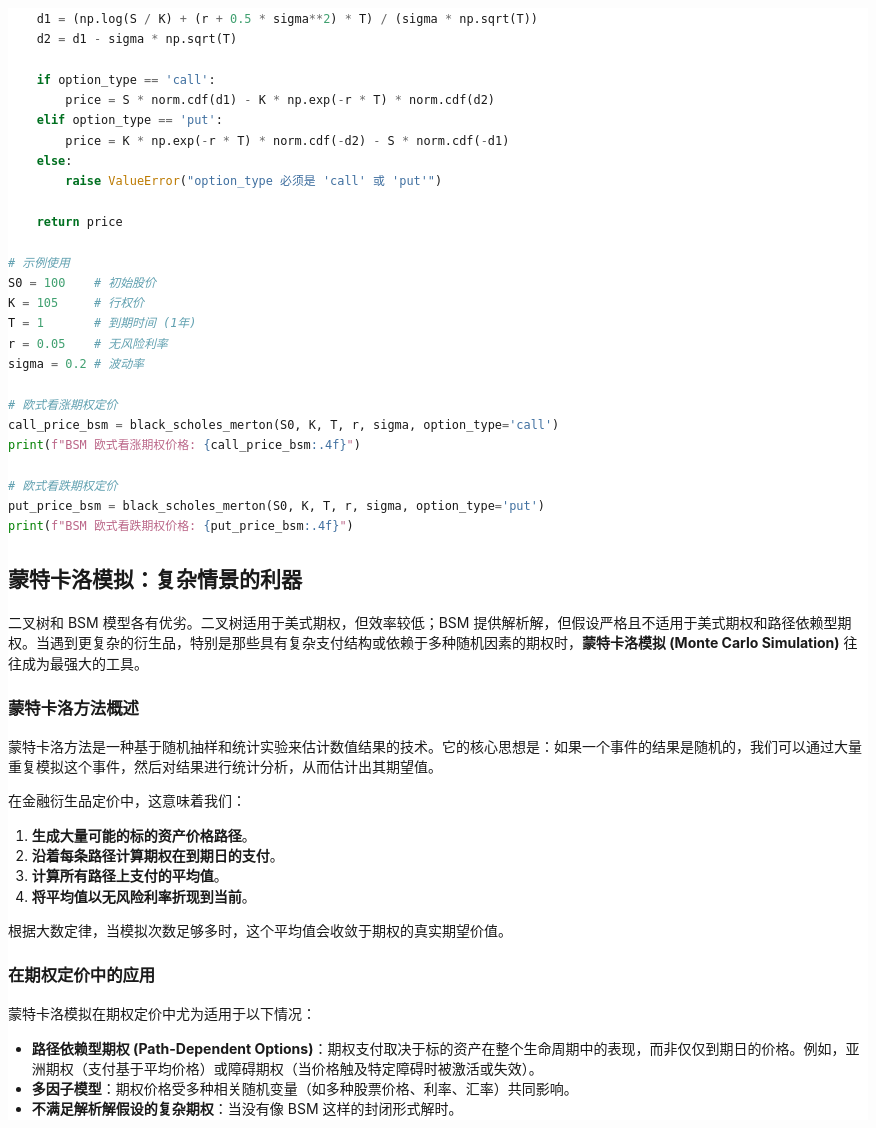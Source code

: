 ```python
    d1 = (np.log(S / K) + (r + 0.5 * sigma**2) * T) / (sigma * np.sqrt(T))
    d2 = d1 - sigma * np.sqrt(T)

    if option_type == 'call':
        price = S * norm.cdf(d1) - K * np.exp(-r * T) * norm.cdf(d2)
    elif option_type == 'put':
        price = K * np.exp(-r * T) * norm.cdf(-d2) - S * norm.cdf(-d1)
    else:
        raise ValueError("option_type 必须是 'call' 或 'put'")
    
    return price

# 示例使用
S0 = 100    # 初始股价
K = 105     # 行权价
T = 1       # 到期时间 (1年)
r = 0.05    # 无风险利率
sigma = 0.2 # 波动率

# 欧式看涨期权定价
call_price_bsm = black_scholes_merton(S0, K, T, r, sigma, option_type='call')
print(f"BSM 欧式看涨期权价格: {call_price_bsm:.4f}")

# 欧式看跌期权定价
put_price_bsm = black_scholes_merton(S0, K, T, r, sigma, option_type='put')
print(f"BSM 欧式看跌期权价格: {put_price_bsm:.4f}")
```

## 蒙特卡洛模拟：复杂情景的利器

二叉树和 BSM 模型各有优劣。二叉树适用于美式期权，但效率较低；BSM 提供解析解，但假设严格且不适用于美式期权和路径依赖型期权。当遇到更复杂的衍生品，特别是那些具有复杂支付结构或依赖于多种随机因素的期权时，**蒙特卡洛模拟 (Monte Carlo Simulation)** 往往成为最强大的工具。

### 蒙特卡洛方法概述

蒙特卡洛方法是一种基于随机抽样和统计实验来估计数值结果的技术。它的核心思想是：如果一个事件的结果是随机的，我们可以通过大量重复模拟这个事件，然后对结果进行统计分析，从而估计出其期望值。

在金融衍生品定价中，这意味着我们：

1.  **生成大量可能的标的资产价格路径**。
2.  **沿着每条路径计算期权在到期日的支付**。
3.  **计算所有路径上支付的平均值**。
4.  **将平均值以无风险利率折现到当前**。

根据大数定律，当模拟次数足够多时，这个平均值会收敛于期权的真实期望价值。

### 在期权定价中的应用

蒙特卡洛模拟在期权定价中尤为适用于以下情况：

*   **路径依赖型期权 (Path-Dependent Options)**：期权支付取决于标的资产在整个生命周期中的表现，而非仅仅到期日的价格。例如，亚洲期权（支付基于平均价格）或障碍期权（当价格触及特定障碍时被激活或失效）。
*   **多因子模型**：期权价格受多种相关随机变量（如多种股票价格、利率、汇率）共同影响。
*   **不满足解析解假设的复杂期权**：当没有像 BSM 这样的封闭形式解时。
